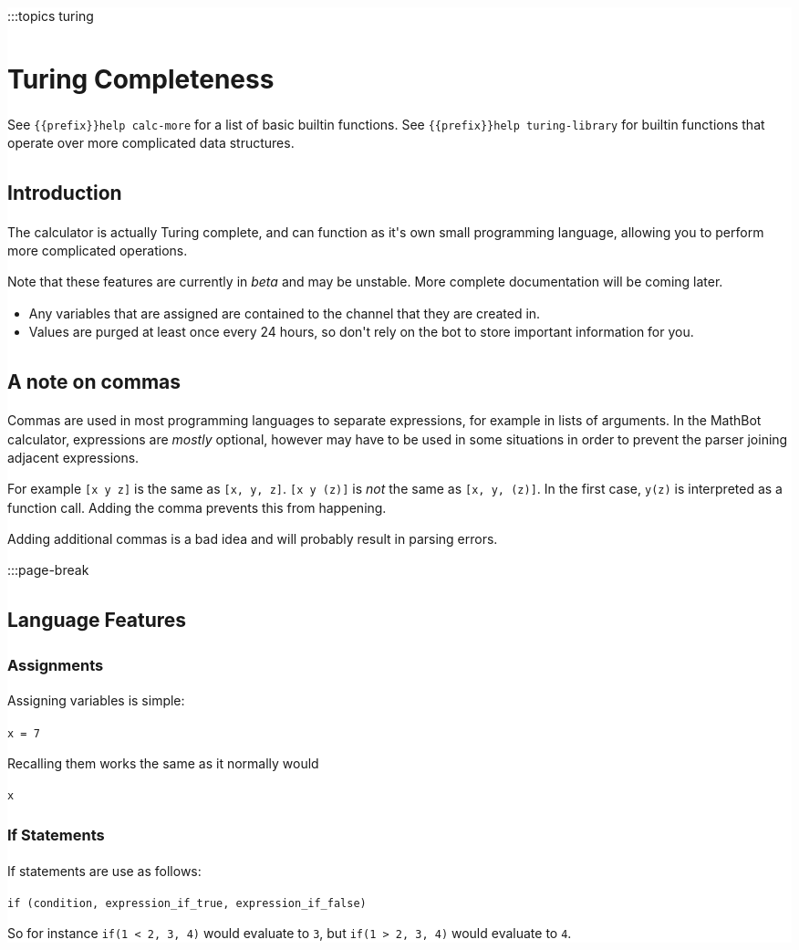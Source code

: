 :::topics turing

# Turing Completeness

See `{{prefix}}help calc-more` for a list of basic builtin functions. See `{{prefix}}help turing-library` for builtin functions that operate over more complicated data structures.

## Introduction

The calculator is actually Turing complete, and can function as it's own small programming language, allowing you to perform more complicated operations.

Note that these features are currently in *beta* and may be unstable. More complete documentation will be coming later.

- Any variables that are assigned are contained to the channel that they are created in.
- Values are purged at least once every 24 hours, so don't rely on the bot to store important information for you.

## A note on commas

Commas are used in most programming languages to separate expressions, for example in lists of arguments. In the MathBot calculator, expressions are *mostly* optional, however may have to be used in some situations in order to prevent the parser joining adjacent expressions.

For example `[x y z]` is the same as `[x, y, z]`. `[x y (z)]` is *not* the same as `[x, y, (z)]`. In the first case, `y(z)` is interpreted as a function call. Adding the comma prevents this from happening.

Adding additional commas is a bad idea and will probably result in parsing errors.

:::page-break

## Language Features

### Assignments

Assigning variables is simple:

    x = 7
    

Recalling them works the same as it normally would

    x
    

### If Statements

If statements are use as follows:

    if (condition, expression_if_true, expression_if_false)
    

So for instance `if(1 < 2, 3, 4)` would evaluate to `3`, but `if(1 > 2, 3, 4)` would evaluate to `4`.
